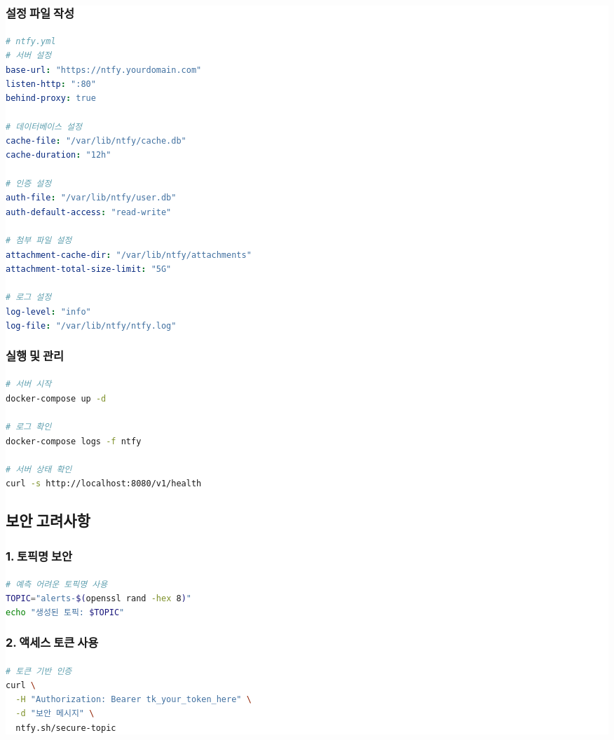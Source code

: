 ### 설정 파일 작성

```yaml
# ntfy.yml
# 서버 설정
base-url: "https://ntfy.yourdomain.com"
listen-http: ":80"
behind-proxy: true

# 데이터베이스 설정
cache-file: "/var/lib/ntfy/cache.db"
cache-duration: "12h"

# 인증 설정
auth-file: "/var/lib/ntfy/user.db"
auth-default-access: "read-write"

# 첨부 파일 설정
attachment-cache-dir: "/var/lib/ntfy/attachments"
attachment-total-size-limit: "5G"

# 로그 설정
log-level: "info"
log-file: "/var/lib/ntfy/ntfy.log"
```

### 실행 및 관리

```bash
# 서버 시작
docker-compose up -d

# 로그 확인
docker-compose logs -f ntfy

# 서버 상태 확인
curl -s http://localhost:8080/v1/health
```

## 보안 고려사항

### 1. 토픽명 보안

```bash
# 예측 어려운 토픽명 사용
TOPIC="alerts-$(openssl rand -hex 8)"
echo "생성된 토픽: $TOPIC"
```

### 2. 액세스 토큰 사용

```bash
# 토큰 기반 인증
curl \
  -H "Authorization: Bearer tk_your_token_here" \
  -d "보안 메시지" \
  ntfy.sh/secure-topic
```

